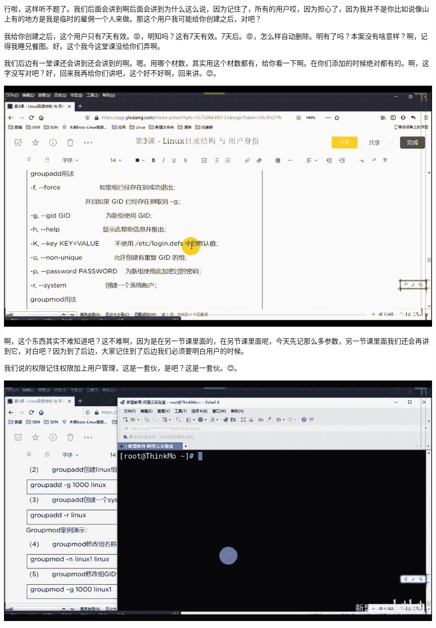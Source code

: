 行啦，这样听不题了。我们后面会讲到啊后面会讲到为什么这么说，因为记住了，所有的用户哎，因为担心了，因为我并不是你比如说像山上有的地方是我是临时的雇佣一个人来做。那这个用户我可能给你创建之后，对吧？

我给你创建之后，这个用户只有7天有效。😡，明知吗？这有7天有效。7天后。😡，怎么样自动删除。明有了吗？本案没有啥意样？啊，记得我睡兄餐图。好。这个我今这堂课没给你们弄啊。

我们后边有一堂课还会讲到还会讲到的啊。嗯。用哪个材数，其实用这个材数都有，给你看一下啊。在你们添加的时候绝对都有的。啊，这字没写对吧？好，回来我再给你们讲吧，这个好不好啊，回来讲。😊。



![](img/1c0f37417efd1109d3597f97dc34e0e9_102.png)

啊，这个东西其实不难知道吧？这不难啊，因为是在另一节课里面的，在另节课里面呢，今天先记那么多参数，另一节课里面我们还会再讲到它，对白吧？因为到了后边，大家记住到了后边我们必须要明白用户的时候。

我们说的权限记住权限加上用户管理，这是一套伙，是吧？这是一套伙。😊。

![](img/1c0f37417efd1109d3597f97dc34e0e9_104.png)
